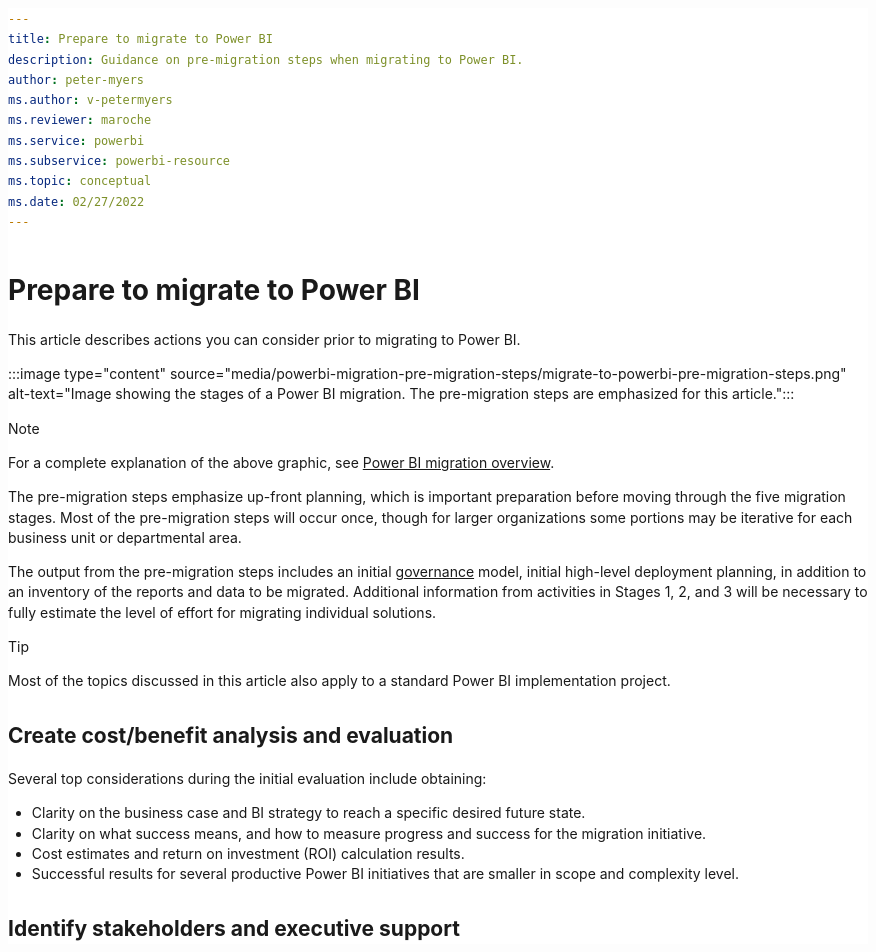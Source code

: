 ```yaml
---
title: Prepare to migrate to Power BI
description: Guidance on pre-migration steps when migrating to Power BI.
author: peter-myers
ms.author: v-petermyers
ms.reviewer: maroche
ms.service: powerbi
ms.subservice: powerbi-resource
ms.topic: conceptual
ms.date: 02/27/2022
---
```


# Prepare to migrate to Power BI

This article describes actions you can consider prior to migrating to Power BI.

:::image type="content" source="media/powerbi-migration-pre-migration-steps/migrate-to-powerbi-pre-migration-steps.png" alt-text="Image showing the stages of a Power BI migration. The pre-migration steps are emphasized for this article.":::

> [!NOTE]
> For a complete explanation of the above graphic, see [Power BI migration overview](powerbi-migration-overview.md).

The pre-migration steps emphasize up-front planning, which is important preparation before moving through the five migration stages. Most of the pre-migration steps will occur once, though for larger organizations some portions may be iterative for each business unit or departmental area.

The output from the pre-migration steps includes an initial [governance](powerbi-adoption-roadmap-governance.md) model, initial high-level deployment planning, in addition to an inventory of the reports and data to be migrated. Additional information from activities in Stages 1, 2, and 3 will be necessary to fully estimate the level of effort for migrating individual solutions.

> [!TIP]
> Most of the topics discussed in this article also apply to a standard Power BI implementation project.

## Create cost/benefit analysis and evaluation

Several top considerations during the initial evaluation include obtaining:

- Clarity on the business case and BI strategy to reach a specific desired future state.
- Clarity on what success means, and how to measure progress and success for the migration initiative.
- Cost estimates and return on investment (ROI) calculation results.
- Successful results for several productive Power BI initiatives that are smaller in scope and complexity level.

## Identify stakeholders and executive support
